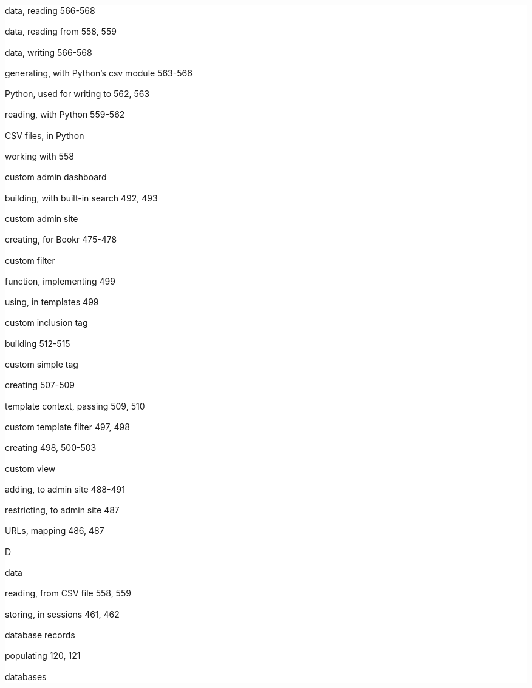 data, reading 566-568

data, reading from 558, 559

data, writing 566-568

generating, with Python’s csv module 563-566

Python, used for writing to 562, 563

reading, with Python 559-562

CSV files, in Python

working with 558

custom admin dashboard

building, with built-in search 492, 493

custom admin site

creating, for Bookr 475-478

custom filter

function, implementing 499

using, in templates 499

custom inclusion tag

building 512-515

custom simple tag

creating 507-509

template context, passing 509, 510

custom template filter 497, 498

creating 498, 500-503

custom view

adding, to admin site 488-491

restricting, to admin site 487

URLs, mapping 486, 487

D

data

reading, from CSV file 558, 559

storing, in sessions 461, 462

database records

populating 120, 121

databases
